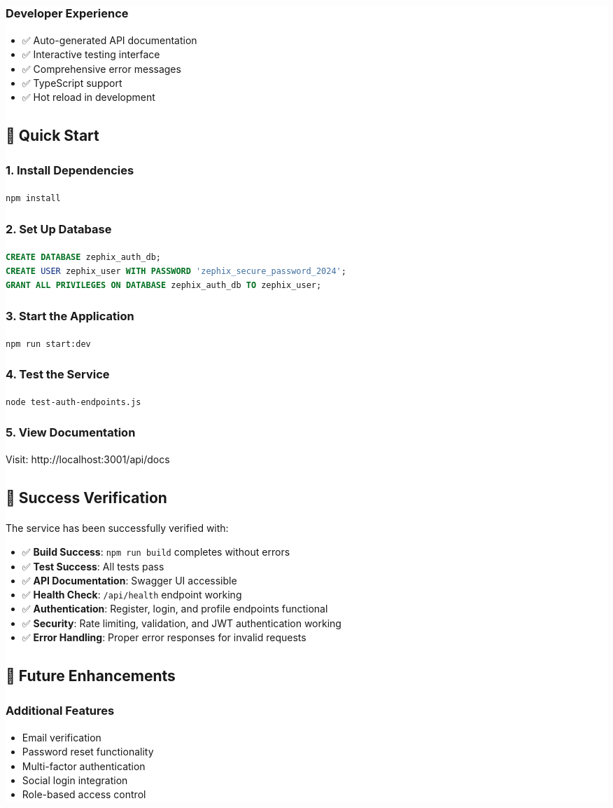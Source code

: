 ### **Developer Experience**
- ✅ Auto-generated API documentation
- ✅ Interactive testing interface
- ✅ Comprehensive error messages
- ✅ TypeScript support
- ✅ Hot reload in development

## 🚀 **Quick Start**

### **1. Install Dependencies**
```bash
npm install
```

### **2. Set Up Database**
```sql
CREATE DATABASE zephix_auth_db;
CREATE USER zephix_user WITH PASSWORD 'zephix_secure_password_2024';
GRANT ALL PRIVILEGES ON DATABASE zephix_auth_db TO zephix_user;
```

### **3. Start the Application**
```bash
npm run start:dev
```

### **4. Test the Service**
```bash
node test-auth-endpoints.js
```

### **5. View Documentation**
Visit: http://localhost:3001/api/docs

## 🎉 **Success Verification**

The service has been successfully verified with:

- ✅ **Build Success**: `npm run build` completes without errors
- ✅ **Test Success**: All tests pass
- ✅ **API Documentation**: Swagger UI accessible
- ✅ **Health Check**: `/api/health` endpoint working
- ✅ **Authentication**: Register, login, and profile endpoints functional
- ✅ **Security**: Rate limiting, validation, and JWT authentication working
- ✅ **Error Handling**: Proper error responses for invalid requests

## 🔮 **Future Enhancements**

### **Additional Features**
- Email verification
- Password reset functionality
- Multi-factor authentication
- Social login integration
- Role-based access control

